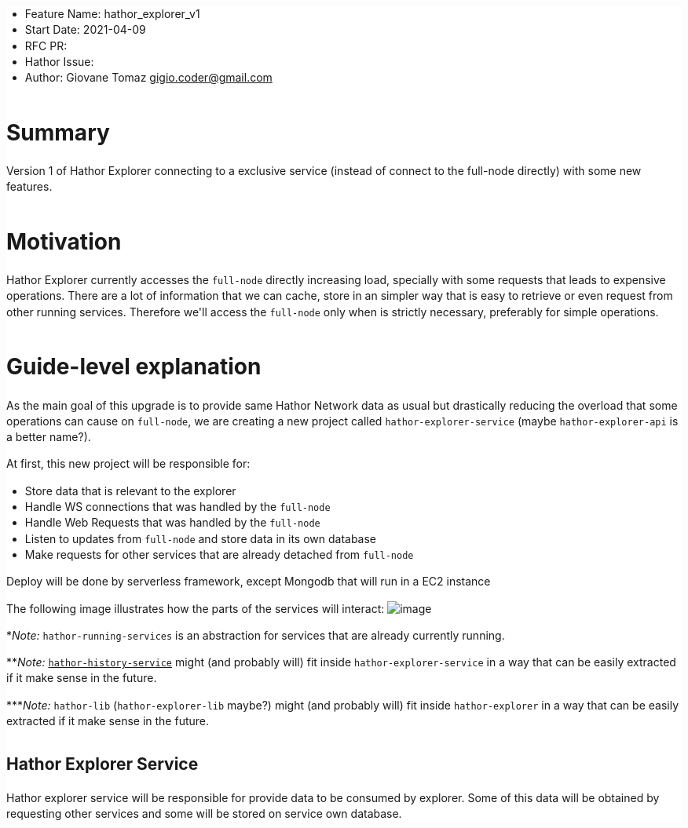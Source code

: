 - Feature Name: hathor_explorer_v1
- Start Date: 2021-04-09
- RFC PR: 
- Hathor Issue: 
- Author: Giovane Tomaz <gigio.coder@gmail.com>

# Summary
[summary]: #summary

Version 1 of Hathor Explorer connecting to a exclusive service (instead of connect to the full-node directly) with some new features.

# Motivation
[motivation]: #motivation

Hathor Explorer currently accesses the `full-node` directly increasing load, specially with some requests that leads to expensive operations. There are a lot of information that we can cache, store in an simpler way that is easy to retrieve or even request from other running services. Therefore we'll access the `full-node` only when is strictly necessary, preferably for simple operations.

# Guide-level explanation
[guide-level-explanation]: #guide-level-explanation

As the main goal of this upgrade is to provide same Hathor Network data as usual but drastically reducing the overload that some operations can cause on `full-node`, we are creating a new project called `hathor-explorer-service` (maybe `hathor-explorer-api` is a better name?).

At first, this new project will be responsible for:
- Store data that is relevant to the explorer
- Handle WS connections that was handled by the `full-node`
- Handle Web Requests that was handled by the `full-node`
- Listen to updates from `full-node` and store data in its own database
- Make requests for other services that are already detached from `full-node` 

Deploy will be done by serverless framework, except Mongodb that will run in a EC2 instance

The following image illustrates how the parts of the services will interact:
![image](https://user-images.githubusercontent.com/698586/115868879-79385180-a413-11eb-873a-d337861b6752.png)


**Note:* `hathor-running-services` is an abstraction for services that are already currently running.

***Note:* [`hathor-history-service`](#guide-level-explanation/hathor-history-service) might (and probably will) fit inside `hathor-explorer-service` in a way that can be easily extracted if it make sense in the future.

****Note:* `hathor-lib` (`hathor-explorer-lib` maybe?) might (and probably will) fit inside `hathor-explorer` in a way that can be easily extracted if it make sense in the future.

## Hathor Explorer Service
[guide-level-explanation/hathor-explorer-service]: #guide-level-explanation/hathor-explorer-service

Hathor explorer service will be responsible for provide data to be consumed by explorer. Some of this data will be obtained by requesting other services and some will be stored on service own database.


[guide-level-explanation/hathor-explorer-service/mongodb]: #guide-level-explanation/hathor-explorer-service/mongodb
[guide-level-explanation/hathor-explorer-service/decode-tx-handler]: #guide-level-explanation/hathor-explorer-service/decode-tx-handler
[guide-level-explanation/hathor-explorer-service/push-tx-handler]: #guide-level-explanation/hathor-explorer-service/push-tx-handler
[guide-level-explanation/hathor-explorer-service/address-handler]: #guide-level-explanation/hathor-explorer-service/address-handler
[guide-level-explanation/hathor-explorer-service/tokens-handler]: #guide-level-explanation/hathor-explorer-service/tokens-handler
[guide-level-explanation/hathor-explorer-service/transactions-handler]: #guide-level-explanation/hathor-explorer-service/transactions-handler
[guide-level-explanation/hathor-explorer-service/transactions-handler]: #guide-level-explanation/hathor-explorer-service/transactions-handler
[guide-level-explanation/hathor-explorer-service/statistics-history-handler]: #guide-level-explanation/hathor-explorer-service/statistics-history-handler
[guide-level-explanation/hathor-explorer-service/ws-clients-handler]: #guide-level-explanation/hathor-explorer-service/ws-clients-handler
[guide-level-explanation/hathor-explorer-service/dag-handler]: #guide-level-explanation/hathor-explorer-service/dag-handler
[guide-level-explanation/hathor-explorer-service/statistics-update-handler]: #guide-level-explanation/hathor-explorer-service/statistics-update-handler
[guide-level-explanation/hathor-explorer-service/network-handler]: #guide-level-explanation/hathor-explorer-service/network-handler
[guide-level-explanation/hathor-explorer-service/api-gateway]: #guide-level-explanation/hathor-explorer-service/api-gateway
[guide-level-explanation/hathor-history-service]: #guide-level-explanation/hathor-history-service
[guide-level-explanation/hathor-history-service/mongodb]: #guide-level-explanation/hathor-history-service/mongodb
[guide-level-explanation/hathor-history-service/statistics-collector]: #guide-level-explanation/hathor-history-service/statistics-collector
[guide-level-explanation/hathor-history-service/hashrate-history-handler]: #guide-level-explanation/hathor-history-service/hashrate-history-handler
[guide-level-explanation/hathor-explorer-lib]: #guide-level-explanation/hathor-explorer-lib
[guide-level-explanation/hathor-explorer]: #guide-level-explanation/hathor-explorer
[reference-level-explanation]: #reference-level-explanation
[reference-level-explanation/hathor-explorer-service]: #reference-level-explanation/hathor-explorer-service
[reference-level-explanation/hathor-explorer-service/mongodb]: #reference-level-explanation/hathor-explorer-service/mongodb
[reference-level-explanation/hathor-explorer-service/decode-tx-handler]: #reference-level-explanation/hathor-explorer-service/decode-tx-handler
[reference-level-explanation/hathor-explorer-service/push-tx-handler]: #reference-level-explanation/hathor-explorer-service/push-tx-handler
[reference-level-explanation/hathor-explorer-service/address-handler]: #reference-level-explanation/hathor-explorer-service/address-handler
[reference-level-explanation/hathor-explorer-service/tokens-handler]: #reference-level-explanation/hathor-explorer-service/tokens-handler
[reference-level-explanation/hathor-explorer-service/transactions-handler]: #reference-level-explanation/hathor-explorer-service/transactions-handler
[reference-level-explanation/hathor-explorer-service/transactions-updater]: #reference-level-explanation/hathor-explorer-service/transactions-updater
[reference-level-explanation/hathor-explorer-service/statistics-history-handler]: #reference-level-explanation/hathor-explorer-service/statistics-history-handler
[reference-level-explanation/hathor-explorer-service/ws-clients-handler]: #reference-level-explanation/hathor-explorer-service/ws-clients-handler
[reference-level-explanation/hathor-explorer-service/dag-handler]: #reference-level-explanation/hathor-explorer-service/dag-handler
[reference-level-explanation/hathor-explorer-service/statistics-update-handler]: #reference-level-explanation/hathor-explorer-service/statistics-update-handler
[reference-level-explanation/hathor-explorer-service/network-handler]: #reference-level-explanation/hathor-explorer-service/network-handler
[reference-level-explanation/hathor-explorer-service/api-gateway]: #reference-level-explanation/hathor-explorer-service/api-gateway
[reference-level-explanation/hathor-history-service]: #reference-level-explanation/hathor-history-service
[reference-level-explanation/hathor-history-service/mongodb]: #reference-level-explanation/hathor-history-service/mongodb
[reference-level-explanation/hathor-history-service/statistics-collector]: #reference-level-explanation/hathor-history-service/statistics-collector
[reference-level-explanation/hathor-history-service/hashrate-history-handler]: #reference-level-explanation/hathor-history-service/hashrate-history-handler
[reference-level-explanation/hathor-explorer-lib]: #reference-level-explanation/hathor-explorer-lib
[reference-level-explanation/hathor-explorer]: #reference-level-explanation/hathor-explorer
[reference-level-explanation/hathor-explorer/pages]: #reference-level-explanation/hathor-explorer/pages
[drawbacks]: #drawbacks
[rationale-and-alternatives]: #rationale-and-alternatives
[prior-art]: #prior-art
[unresolved-questions]: #unresolved-questions
[unresolved-questions/updates-unicity]: #unresolved-questions/updates-unicity
[unresolved-questions/network-visualization]: #unresolved-questions/network-visualization
[unresolved-questions/throttling]: #unresolved-questions/throttling
[unresolved-questions/api]: #unresolved-questions/api
[future-possibilities]: #future-possibilities
[tasks]: #tasks
[tasks/hathor-explorer-service]: #tasks/hathor-explorer-service
[tasks/hathor-wallet-service]: #tasks/hathor-wallet-service
[tasks/hathor-core]: #tasks/hathor-core
[tasks/hathor-explorer]: #tasks/hathor-explorer